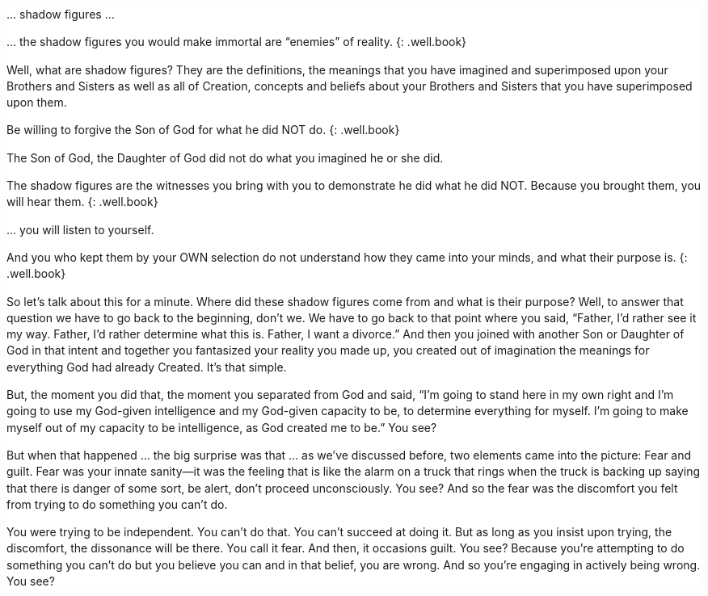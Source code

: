 &hellip; shadow figures &hellip;

&hellip; the shadow figures you would make immortal are
&ldquo;enemies&rdquo; of reality.
{: .well.book}

Well, what are shadow figures? They are the definitions, the meanings
that you have imagined and superimposed upon your Brothers and Sisters
as well as all of Creation, concepts and beliefs about your Brothers and
Sisters that you have superimposed upon them.

Be willing to forgive the Son of God for what he did NOT do.
{: .well.book}

The Son of God, the Daughter of God did not do what you imagined he or
she did.

The shadow figures are the witnesses you bring with you to demonstrate
he did what he did NOT. Because you brought them, you will hear them.
{: .well.book}

&hellip; you will listen to yourself.

And you who kept them by your OWN selection do not understand how they
came into your minds, and what their purpose is.
{: .well.book}

So let&rsquo;s talk about this for a minute. Where did these shadow
figures come from and what is their purpose? Well, to answer that
question we have to go back to the beginning, don&rsquo;t we. We have to
go back to that point where you said, &ldquo;Father, I&rsquo;d rather
see it my way. Father, I&rsquo;d rather determine what this is. Father,
I want a divorce.&rdquo; And then you joined with another Son or
Daughter of God in that intent and together you fantasized your reality
you made up, you created out of imagination the meanings for everything
God had already Created. It&rsquo;s that simple.

But, the moment you did that, the moment you separated from God and
said, &ldquo;I&rsquo;m going to stand here in my own right and I&rsquo;m
going to use my God-given intelligence and my God-given capacity to be,
to determine everything for myself. I&rsquo;m going to make myself out
of my capacity to be intelligence, as God created me to be.&rdquo; You
see?

But when that happened &hellip; the big surprise was that &hellip; as
we&rsquo;ve discussed before, two elements came into the picture: Fear
and guilt. Fear was your innate sanity&mdash;it was the feeling that is
like the alarm on a truck that rings when the truck is backing up saying
that there is danger of some sort, be alert, don&rsquo;t proceed
unconsciously. You see? And so the fear was the discomfort you felt from
trying to do something you can&rsquo;t do.

You were trying to be independent. You can&rsquo;t do that. You
can&rsquo;t succeed at doing it. But as long as you insist upon trying,
the discomfort, the dissonance will be there. You call it fear. And
then, it occasions guilt. You see? Because you&rsquo;re attempting to do
something you can&rsquo;t do but you believe you can and in that belief,
you are wrong. And so you&rsquo;re engaging in actively being wrong. You
see?
